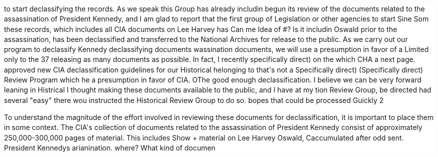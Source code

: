 to start
declassifying the records. As we speak this Group has already includin
begun its review of the documents related to the assassination of
President Kennedy, and I am glad to report that the first group of Legislation or
other agencies
to start
Sine Som these records, which includes all CIA documents on Lee Harvey has
Can me
Idea of
#?
Is it
includin
Oswald prior to the assassination, has been declassified and
transferred to the National Archives for release to the public.
As we carry out our program to declassify Kennedy
declassifying
documents wassination documents, we will use a presumption in favor of
a
Limited
only to the 37
releasing as many documents as possible. In fact, I recently specifically direct)
on the
which CHA
a
next page. approved new CIA declassification guidelines for our Historical helonging to
that's not
a
Specifically direct)
(Specifically direct)
Review Program which he a presumption in favor of CIA. OThe
good
enough declassification. I believe we can be very forward leaning in Histrical
I thought making these documents available to the public, and I have at my tion
Review Group,
be
directed
had
several "easy"
there wou instructed the Historical Review Group to do so.
bopes that could
be processed
Guickly
2

To understand the magnitude of the effort involved in
reviewing these documents for declassification, it is important to
place them in some context. The CIA's collection of documents
related to the assassination of President Kennedy consist of
approximately 250,000-300,000 pages of material. This includes Show +
material on Lee Harvey Oswald, Caccumulated after odd sent.
President Kennedys arianination. where?
What kind
of documen
